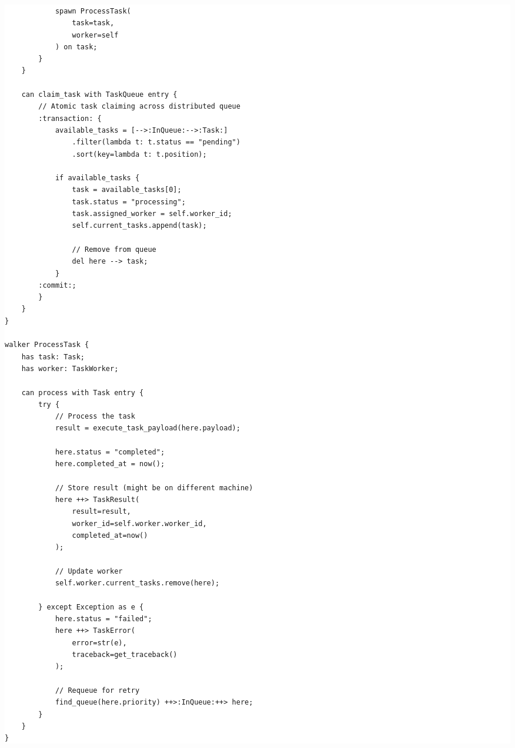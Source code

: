 ```jac
            spawn ProcessTask(
                task=task,
                worker=self
            ) on task;
        }
    }

    can claim_task with TaskQueue entry {
        // Atomic task claiming across distributed queue
        :transaction: {
            available_tasks = [-->:InQueue:-->:Task:]
                .filter(lambda t: t.status == "pending")
                .sort(key=lambda t: t.position);

            if available_tasks {
                task = available_tasks[0];
                task.status = "processing";
                task.assigned_worker = self.worker_id;
                self.current_tasks.append(task);

                // Remove from queue
                del here --> task;
            }
        :commit:;
        }
    }
}

walker ProcessTask {
    has task: Task;
    has worker: TaskWorker;

    can process with Task entry {
        try {
            // Process the task
            result = execute_task_payload(here.payload);

            here.status = "completed";
            here.completed_at = now();

            // Store result (might be on different machine)
            here ++> TaskResult(
                result=result,
                worker_id=self.worker.worker_id,
                completed_at=now()
            );

            // Update worker
            self.worker.current_tasks.remove(here);

        } except Exception as e {
            here.status = "failed";
            here ++> TaskError(
                error=str(e),
                traceback=get_traceback()
            );

            // Requeue for retry
            find_queue(here.priority) ++>:InQueue:++> here;
        }
    }
}

```